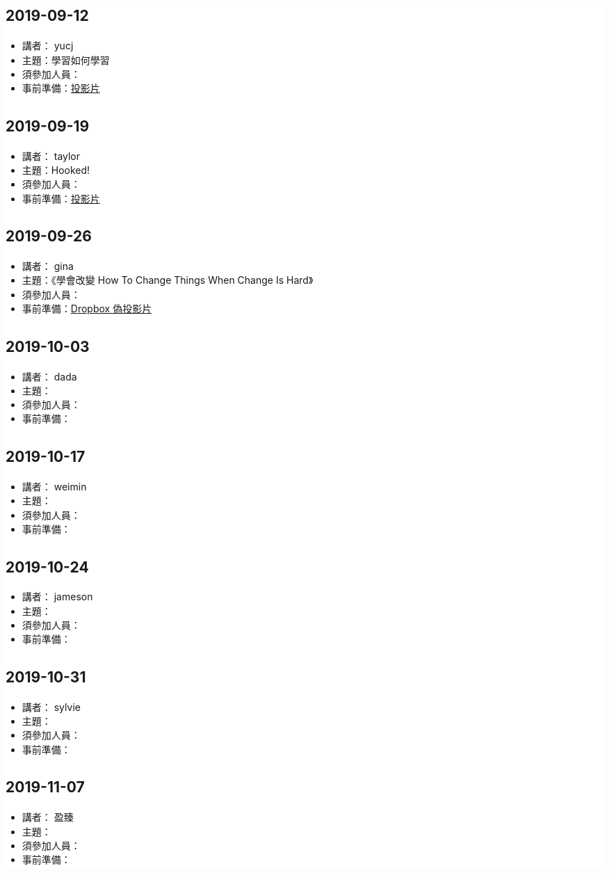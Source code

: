## 2019-09-12
* 講者： yucj
* 主題：學習如何學習
* 須參加人員：
* 事前準備：[投影片](learing-how-to-learn.pdf)

## 2019-09-19
* 講者： taylor
* 主題：Hooked!
* 須參加人員：
* 事前準備：[投影片](https://paper.dropbox.com/doc/HOOKED--AlFWMBRtfpVjEhHHTYM2DytOAg-fOw6wVxapfbWjyrRfXjps)

## 2019-09-26
* 講者： gina
* 主題：《學會改變 How To Change Things When Change Is Hard》
* 須參加人員：
* 事前準備：[Dropbox 偽投影片](https://paper.dropbox.com/doc/present/sXcDymbA9uLVPwprLEbBL)

## 2019-10-03
* 講者： dada
* 主題：
* 須參加人員：
* 事前準備：

## 2019-10-17
* 講者： weimin
* 主題：
* 須參加人員：
* 事前準備：

## 2019-10-24
* 講者： jameson
* 主題：
* 須參加人員：
* 事前準備：

## 2019-10-31
* 講者： sylvie
* 主題：
* 須參加人員：
* 事前準備：

## 2019-11-07
* 講者： 盈臻
* 主題：
* 須參加人員：
* 事前準備：
